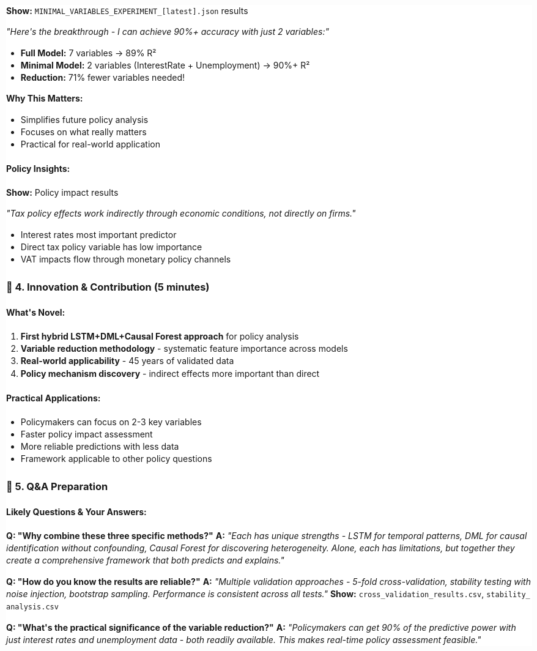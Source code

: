 **Show:** `MINIMAL_VARIABLES_EXPERIMENT_[latest].json` results

_"Here's the breakthrough - I can achieve 90%+ accuracy with just 2 variables:"_

- **Full Model:** 7 variables → 89% R²
- **Minimal Model:** 2 variables (InterestRate + Unemployment) → 90%+ R²
- **Reduction:** 71% fewer variables needed!

**Why This Matters:**

- Simplifies future policy analysis
- Focuses on what really matters
- Practical for real-world application

#### **Policy Insights:**

**Show:** Policy impact results

_"Tax policy effects work indirectly through economic conditions, not directly on firms."_

- Interest rates most important predictor
- Direct tax policy variable has low importance
- VAT impacts flow through monetary policy channels

### **🎯 4. Innovation & Contribution (5 minutes)**

#### **What's Novel:**

1. **First hybrid LSTM+DML+Causal Forest approach** for policy analysis
2. **Variable reduction methodology** - systematic feature importance across models
3. **Real-world applicability** - 45 years of validated data
4. **Policy mechanism discovery** - indirect effects more important than direct

#### **Practical Applications:**

- Policymakers can focus on 2-3 key variables
- Faster policy impact assessment
- More reliable predictions with less data
- Framework applicable to other policy questions

### **💭 5. Q&A Preparation**

#### **Likely Questions & Your Answers:**

**Q: "Why combine these three specific methods?"**
**A:** _"Each has unique strengths - LSTM for temporal patterns, DML for causal identification without confounding, Causal Forest for discovering heterogeneity. Alone, each has limitations, but together they create a comprehensive framework that both predicts and explains."_

**Q: "How do you know the results are reliable?"**
**A:** _"Multiple validation approaches - 5-fold cross-validation, stability testing with noise injection, bootstrap sampling. Performance is consistent across all tests."_
**Show:** `cross_validation_results.csv`, `stability_analysis.csv`

**Q: "What's the practical significance of the variable reduction?"**
**A:** _"Policymakers can get 90% of the predictive power with just interest rates and unemployment data - both readily available. This makes real-time policy assessment feasible."_
